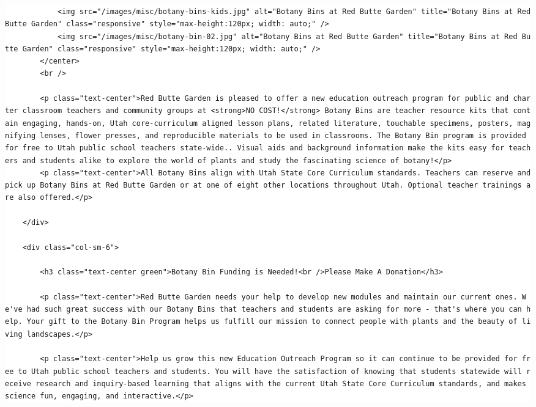 				<img src="/images/misc/botany-bins-kids.jpg" alt="Botany Bins at Red Butte Garden" title="Botany Bins at Red Butte Garden" class="responsive" style="max-height:120px; width: auto;" />
				<img src="/images/misc/botany-bin-02.jpg" alt="Botany Bins at Red Butte Garden" title="Botany Bins at Red Butte Garden" class="responsive" style="max-height:120px; width: auto;" />
			</center>
			<br />
			
			<p class="text-center">Red Butte Garden is pleased to offer a new education outreach program for public and charter classroom teachers and community groups at <strong>NO COST!</strong> Botany Bins are teacher resource kits that contain engaging, hands-on, Utah core-curriculum aligned lesson plans, related literature, touchable specimens, posters, magnifying lenses, flower presses, and reproducible materials to be used in classrooms. The Botany Bin program is provided for free to Utah public school teachers state-wide.. Visual aids and background information make the kits easy for teachers and students alike to explore the world of plants and study the fascinating science of botany!</p>
			<p class="text-center">All Botany Bins align with Utah State Core Curriculum standards. Teachers can reserve and pick up Botany Bins at Red Butte Garden or at one of eight other locations throughout Utah. Optional teacher trainings are also offered.</p>
							
		</div>	
	
		<div class="col-sm-6">
				
			<h3 class="text-center green">Botany Bin Funding is Needed!<br />Please Make A Donation</h3>
	
			<p class="text-center">Red Butte Garden needs your help to develop new modules and maintain our current ones. We've had such great success with our Botany Bins that teachers and students are asking for more - that's where you can help. Your gift to the Botany Bin Program helps us fulfill our mission to connect people with plants and the beauty of living landscapes.</p>
			
			<p class="text-center">Help us grow this new Education Outreach Program so it can continue to be provided for free to Utah public school teachers and students. You will have the satisfaction of knowing that students statewide will receive research and inquiry-based learning that aligns with the current Utah State Core Curriculum standards, and makes science fun, engaging, and interactive.</p>
			
